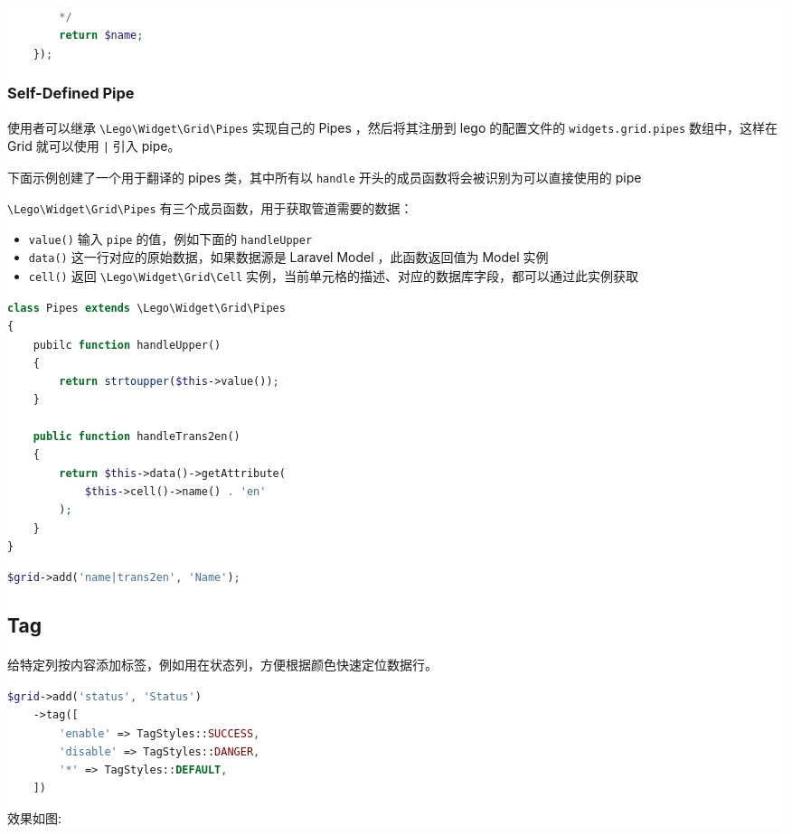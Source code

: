 ```php
        */
        return $name;
    });

```

### Self-Defined Pipe

使用者可以继承 `\Lego\Widget\Grid\Pipes` 实现自己的 Pipes ，然后将其注册到 lego 的配置文件的 `widgets.grid.pipes` 数组中，这样在 Grid 就可以使用 `|` 引入 pipe。

下面示例创建了一个用于翻译的 pipes 类，其中所有以 `handle` 开头的成员函数将会被识别为可以直接使用的 pipe

`\Lego\Widget\Grid\Pipes` 有三个成员函数，用于获取管道需要的数据：

- `value()` 输入 `pipe` 的值，例如下面的 `handleUpper`
- `data()` 这一行对应的原始数据，如果数据源是 Laravel Model ，此函数返回值为 Model 实例
- `cell()` 返回 `\Lego\Widget\Grid\Cell` 实例，当前单元格的描述、对应的数据库字段，都可以通过此实例获取


```php
class Pipes extends \Lego\Widget\Grid\Pipes
{
    pubilc function handleUpper()
    {
        return strtoupper($this->value());
    }

    public function handleTrans2en()
    {
        return $this->data()->getAttribute(
            $this->cell()->name() . 'en'
        );
    }
}
```

```php
$grid->add('name|trans2en', 'Name');
```

## Tag

给特定列按内容添加标签，例如用在状态列，方便根据颜色快速定位数据行。

```php
$grid->add('status', 'Status')
    ->tag([
        'enable' => TagStyles::SUCCESS,
        'disable' => TagStyles::DANGER,
        '*' => TagStyles::DEFAULT,
    ])
```

效果如图: